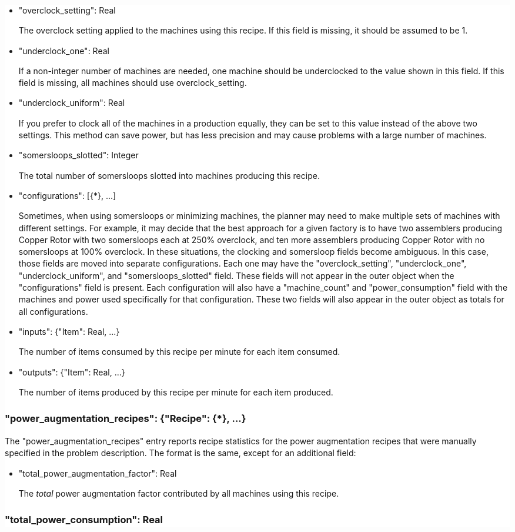  * "overclock_setting": Real

   The overclock setting applied to the machines using this recipe.
   If this field is missing, it should be assumed to be 1.

 * "underclock_one": Real

   If a non-integer number of machines are needed, one machine should
   be underclocked to the value shown in this field. If this field
   is missing, all machines should use overclock_setting.

 * "underclock_uniform": Real

   If you prefer to clock all of the machines in a production equally,
   they can be set to this value instead of the above two settings.
   This method can save power, but has less precision and may cause
   problems with a large number of machines.

 * "somersloops_slotted": Integer

   The total number of somersloops slotted into machines producing this recipe.

 * "configurations": [{*}, ...]

   Sometimes, when using somersloops or minimizing machines, the planner may need
   to make multiple sets of machines with different settings. For example, it may
   decide that the best approach for a given factory is to have two assemblers
   producing Copper Rotor with two somersloops each at 250% overclock, and ten
   more assemblers producing Copper Rotor with no somersloops at 100% overclock.
   In these situations, the clocking and somersloop fields become ambiguous. In
   this case, those fields are moved into separate configurations. Each one
   may have the "overclock_setting", "underclock_one", "underclock_uniform", and
   "somersloops_slotted" field. These fields will not appear in the outer object
   when the "configurations" field is present. Each configuration will also have
   a "machine_count" and "power_consumption" field with the machines and power
   used specifically for that configuration. These two fields will also appear
   in the outer object as totals for all configurations.

 * "inputs": {"Item": Real, ...}

   The number of items consumed by this recipe per minute for each item consumed.

 * "outputs": {"Item": Real, ...}

   The number of items produced by this recipe per minute for each item produced.

### "power_augmentation_recipes": {"Recipe": {*}, ...}

The "power_augmentation_recipes" entry reports recipe statistics for the power augmentation recipes that were manually specified in the problem description.
The format is the same, except for an additional field:

 * "total_power_augmentation_factor": Real

   The _total_ power augmentation factor contributed by all machines using this recipe.

### "total_power_consumption": Real
